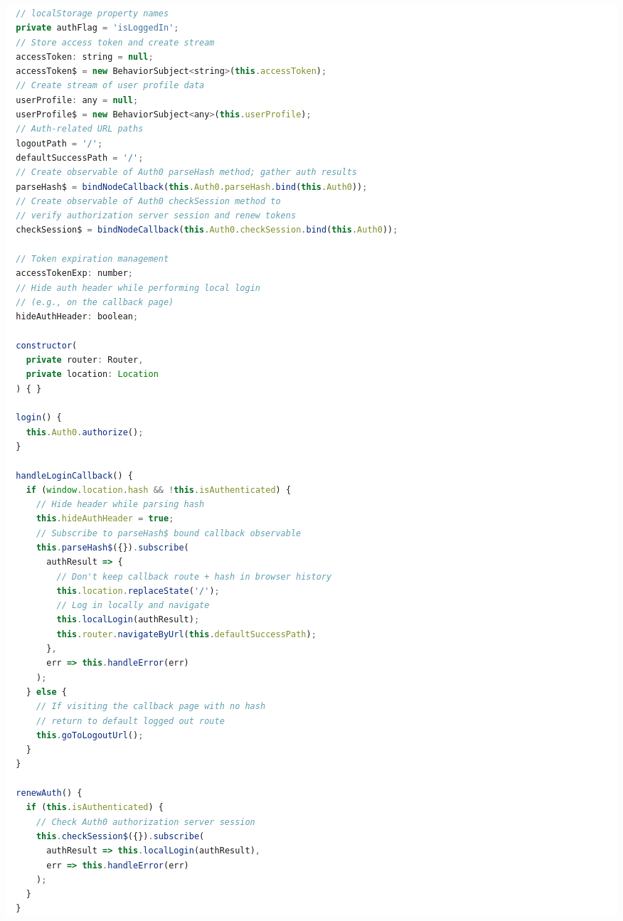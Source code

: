 ```js
  // localStorage property names
  private authFlag = 'isLoggedIn';
  // Store access token and create stream
  accessToken: string = null;
  accessToken$ = new BehaviorSubject<string>(this.accessToken);
  // Create stream of user profile data
  userProfile: any = null;
  userProfile$ = new BehaviorSubject<any>(this.userProfile);
  // Auth-related URL paths
  logoutPath = '/';
  defaultSuccessPath = '/';
  // Create observable of Auth0 parseHash method; gather auth results
  parseHash$ = bindNodeCallback(this.Auth0.parseHash.bind(this.Auth0));
  // Create observable of Auth0 checkSession method to
  // verify authorization server session and renew tokens
  checkSession$ = bindNodeCallback(this.Auth0.checkSession.bind(this.Auth0));

  // Token expiration management
  accessTokenExp: number;
  // Hide auth header while performing local login
  // (e.g., on the callback page)
  hideAuthHeader: boolean;

  constructor(
    private router: Router,
    private location: Location
  ) { }

  login() {
    this.Auth0.authorize();
  }

  handleLoginCallback() {
    if (window.location.hash && !this.isAuthenticated) {
      // Hide header while parsing hash
      this.hideAuthHeader = true;
      // Subscribe to parseHash$ bound callback observable
      this.parseHash$({}).subscribe(
        authResult => {
          // Don't keep callback route + hash in browser history
          this.location.replaceState('/');
          // Log in locally and navigate
          this.localLogin(authResult);
          this.router.navigateByUrl(this.defaultSuccessPath);
        },
        err => this.handleError(err)
      );
    } else {
      // If visiting the callback page with no hash
      // return to default logged out route
      this.goToLogoutUrl();
    }
  }

  renewAuth() {
    if (this.isAuthenticated) {
      // Check Auth0 authorization server session
      this.checkSession$({}).subscribe(
        authResult => this.localLogin(authResult),
        err => this.handleError(err)
      );
    }
  }
```
